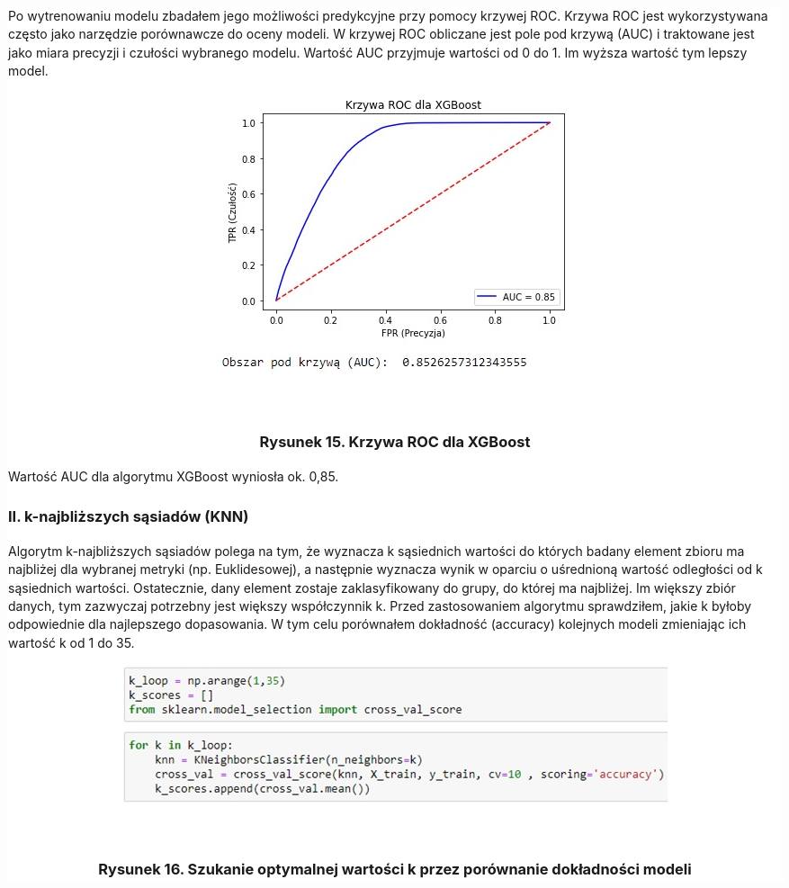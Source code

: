 Po wytrenowaniu modelu zbadałem jego możliwości predykcyjne przy pomocy krzywej ROC. Krzywa ROC jest wykorzystywana często jako narzędzie porównawcze do oceny modeli. W krzywej ROC obliczane jest pole pod krzywą (AUC) i traktowane jest jako miara precyzji i czułości wybranego modelu. Wartość AUC przyjmuje wartości od 0 do 1. Im wyższa wartość tym lepszy model.
<p align="center">
  <img src="https://github.com/TheLordWeirdSloughFeg/proj_modele/blob/main/obrazki/ROC_XG.jpg" />
</p>
<br />
<div align="center">
<b><h3>Rysunek 15. Krzywa ROC dla XGBoost</h3></b>
</div>

Wartość AUC dla algorytmu XGBoost wyniosła ok. 0,85.

### II.	k-najbliższych sąsiadów (KNN)
Algorytm k-najbliższych sąsiadów polega na tym, że wyznacza k sąsiednich wartości do których badany element zbioru ma najbliżej dla wybranej metryki (np. Euklidesowej), a następnie wyznacza wynik w oparciu o uśrednioną wartość odległości od k sąsiednich wartości. Ostatecznie, dany element zostaje zaklasyfikowany do grupy, do której ma najbliżej. Im większy zbiór danych, tym zazwyczaj potrzebny jest większy współczynnik k.
Przed zastosowaniem algorytmu sprawdziłem, jakie k byłoby odpowiednie dla najlepszego dopasowania. W tym celu porównałem dokładność (accuracy) kolejnych modeli zmieniając ich wartość k od 1 do 35.

<p align="center">
  <img src="https://github.com/TheLordWeirdSloughFeg/proj_modele/blob/main/obrazki/knn_params.jpg" />
</p>
<br />
<div align="center">
<b><h3>Rysunek 16. Szukanie optymalnej wartości k przez porównanie dokładności modeli</h3></b>
</div>
